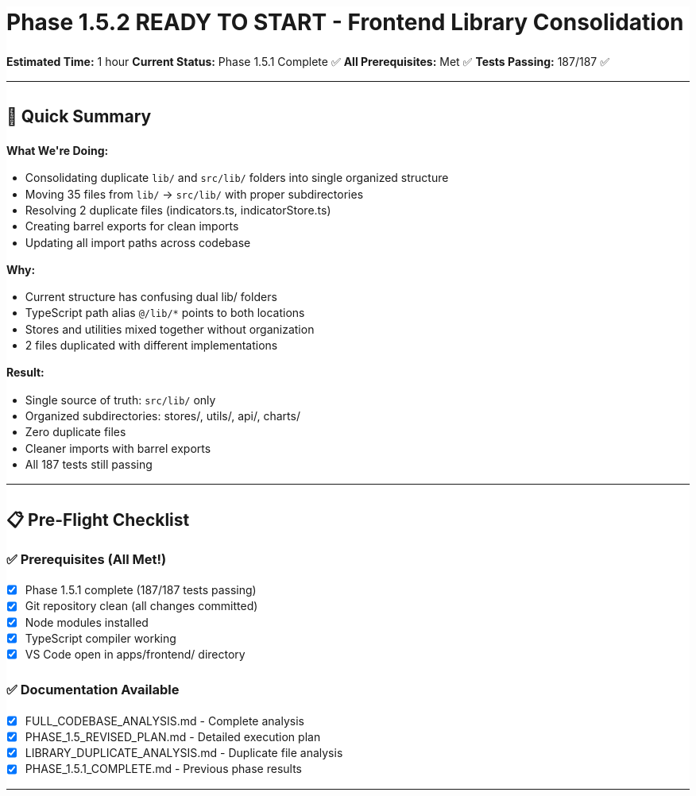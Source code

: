 # Phase 1.5.2 READY TO START - Frontend Library Consolidation

**Estimated Time:** 1 hour
**Current Status:** Phase 1.5.1 Complete ✅
**All Prerequisites:** Met ✅
**Tests Passing:** 187/187 ✅

---

## 🎯 Quick Summary

**What We're Doing:**
- Consolidating duplicate `lib/` and `src/lib/` folders into single organized structure
- Moving 35 files from `lib/` → `src/lib/` with proper subdirectories
- Resolving 2 duplicate files (indicators.ts, indicatorStore.ts)
- Creating barrel exports for clean imports
- Updating all import paths across codebase

**Why:**
- Current structure has confusing dual lib/ folders
- TypeScript path alias `@/lib/*` points to both locations
- Stores and utilities mixed together without organization
- 2 files duplicated with different implementations

**Result:**
- Single source of truth: `src/lib/` only
- Organized subdirectories: stores/, utils/, api/, charts/
- Zero duplicate files
- Cleaner imports with barrel exports
- All 187 tests still passing

---

## 📋 Pre-Flight Checklist

### ✅ Prerequisites (All Met!)
- [x] Phase 1.5.1 complete (187/187 tests passing)
- [x] Git repository clean (all changes committed)
- [x] Node modules installed
- [x] TypeScript compiler working
- [x] VS Code open in apps/frontend/ directory

### ✅ Documentation Available
- [x] FULL_CODEBASE_ANALYSIS.md - Complete analysis
- [x] PHASE_1.5_REVISED_PLAN.md - Detailed execution plan
- [x] LIBRARY_DUPLICATE_ANALYSIS.md - Duplicate file analysis
- [x] PHASE_1.5.1_COMPLETE.md - Previous phase results

---

